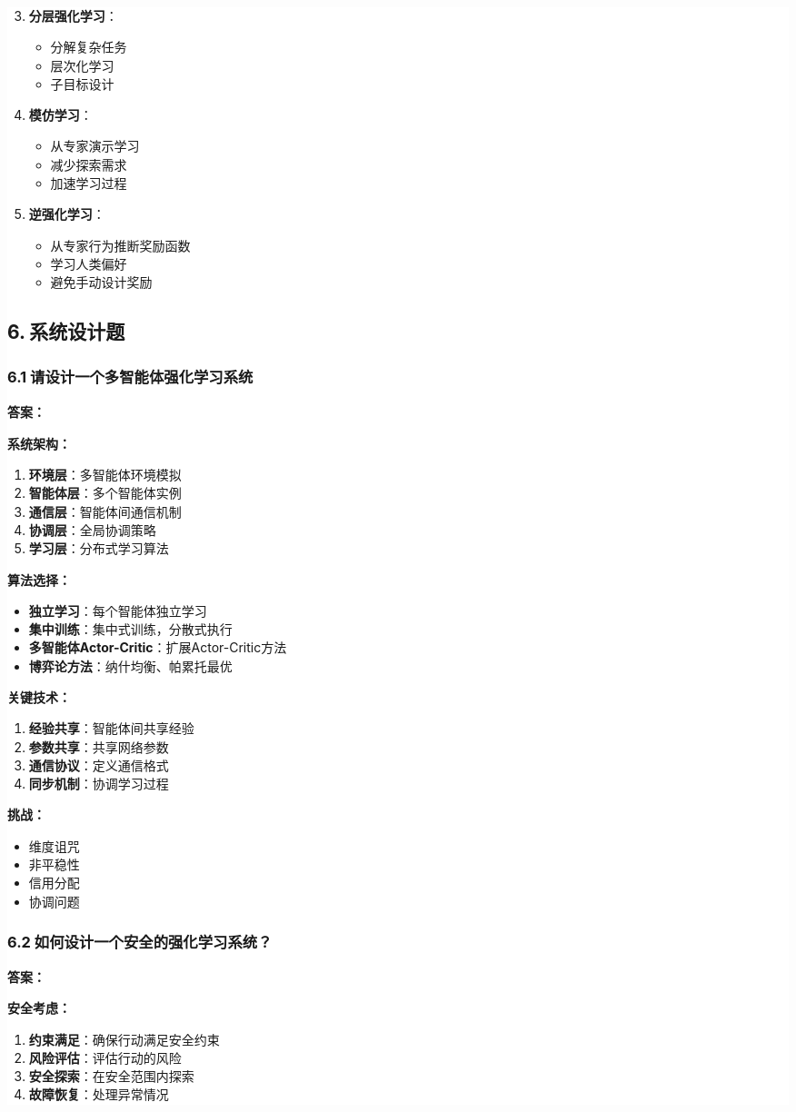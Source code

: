 3. **分层强化学习**：
   - 分解复杂任务
   - 层次化学习
   - 子目标设计

4. **模仿学习**：
   - 从专家演示学习
   - 减少探索需求
   - 加速学习过程

5. **逆强化学习**：
   - 从专家行为推断奖励函数
   - 学习人类偏好
   - 避免手动设计奖励

## 6. 系统设计题

### 6.1 请设计一个多智能体强化学习系统

**答案：**

**系统架构：**
1. **环境层**：多智能体环境模拟
2. **智能体层**：多个智能体实例
3. **通信层**：智能体间通信机制
4. **协调层**：全局协调策略
5. **学习层**：分布式学习算法

**算法选择：**
- **独立学习**：每个智能体独立学习
- **集中训练**：集中式训练，分散式执行
- **多智能体Actor-Critic**：扩展Actor-Critic方法
- **博弈论方法**：纳什均衡、帕累托最优

**关键技术：**
1. **经验共享**：智能体间共享经验
2. **参数共享**：共享网络参数
3. **通信协议**：定义通信格式
4. **同步机制**：协调学习过程

**挑战：**
- 维度诅咒
- 非平稳性
- 信用分配
- 协调问题

### 6.2 如何设计一个安全的强化学习系统？

**答案：**

**安全考虑：**
1. **约束满足**：确保行动满足安全约束
2. **风险评估**：评估行动的风险
3. **安全探索**：在安全范围内探索
4. **故障恢复**：处理异常情况
